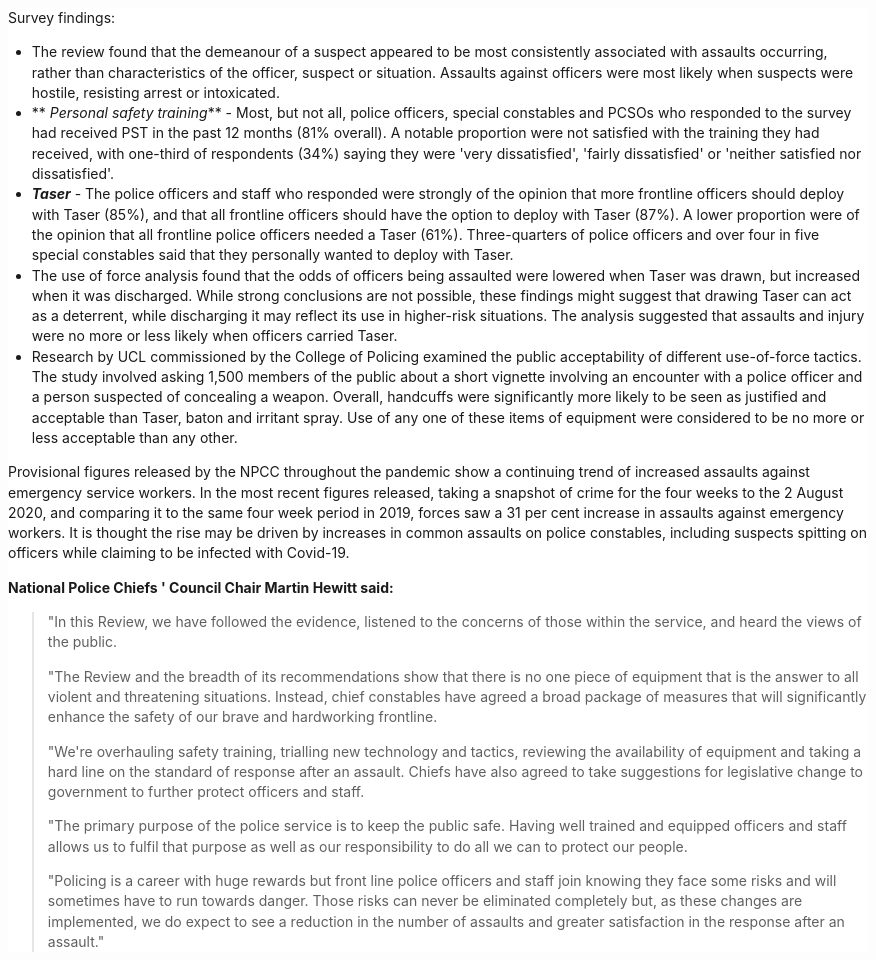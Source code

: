 Survey findings:

 * The review found that the demeanour of a suspect appeared to be most consistently associated with assaults occurring, rather than characteristics of the officer, suspect or situation. Assaults against officers were most likely when suspects were hostile, resisting arrest or intoxicated.
 * ** _Personal safety training_** - Most, but not all, police officers, special constables and PCSOs who responded to the survey had received PST in the past 12 months (81% overall). A notable proportion were not satisfied with the training they had received, with one-third of respondents (34%) saying they were 'very dissatisfied', 'fairly dissatisfied' or 'neither satisfied nor dissatisfied'.
 * **_Taser_** \- The police officers and staff who responded were strongly of the opinion that more frontline officers should deploy with Taser (85%), and that all frontline officers should have the option to deploy with Taser (87%). A lower proportion were of the opinion that all frontline police officers needed a Taser (61%). Three-quarters of police officers and over four in five special constables said that they personally wanted to deploy with Taser.
 * The use of force analysis found that the odds of officers being assaulted were lowered when Taser was drawn, but increased when it was discharged. While strong conclusions are not possible, these findings might suggest that drawing Taser can act as a deterrent, while discharging it may reflect its use in higher-risk situations. The analysis suggested that assaults and injury were no more or less likely when officers carried Taser.
 * Research by UCL commissioned by the College of Policing examined the public acceptability of different use-of-force tactics. The study involved asking 1,500 members of the public about a short vignette involving an encounter with a police officer and a person suspected of concealing a weapon. Overall, handcuffs were significantly more likely to be seen as justified and acceptable than Taser, baton and irritant spray. Use of any one of these items of equipment were considered to be no more or less acceptable than any other.

Provisional figures released by the NPCC throughout the pandemic show a continuing trend of increased assaults against emergency service workers. In the most recent figures released, taking a snapshot of crime for the four weeks to the 2 August 2020, and comparing it to the same four week period in 2019, forces saw a 31 per cent increase in assaults against emergency workers. It is thought the rise may be driven by increases in common assaults on police constables, including suspects spitting on officers while claiming to be infected with Covid-19.

**National Police Chiefs ' Council Chair Martin Hewitt said:**

> "In this Review, we have followed the evidence, listened to the concerns of those within the service, and heard the views of the public.
>
> "The Review and the breadth of its recommendations show that there is no one piece of equipment that is the answer to all violent and threatening situations. Instead, chief constables have agreed a broad package of measures that will significantly enhance the safety of our brave and hardworking frontline.
>
> "We're overhauling safety training, trialling new technology and tactics, reviewing the availability of equipment and taking a hard line on the standard of response after an assault. Chiefs have also agreed to take suggestions for legislative change to government to further protect officers and staff.
>
> "The primary purpose of the police service is to keep the public safe. Having well trained and equipped officers and staff allows us to fulfil that purpose as well as our responsibility to do all we can to protect our people.
>
> "Policing is a career with huge rewards but front line police officers and staff join knowing they face some risks and will sometimes have to run towards danger. Those risks can never be eliminated completely but, as these changes are implemented, we do expect to see a reduction in the number of assaults and greater satisfaction in the response after an assault."

